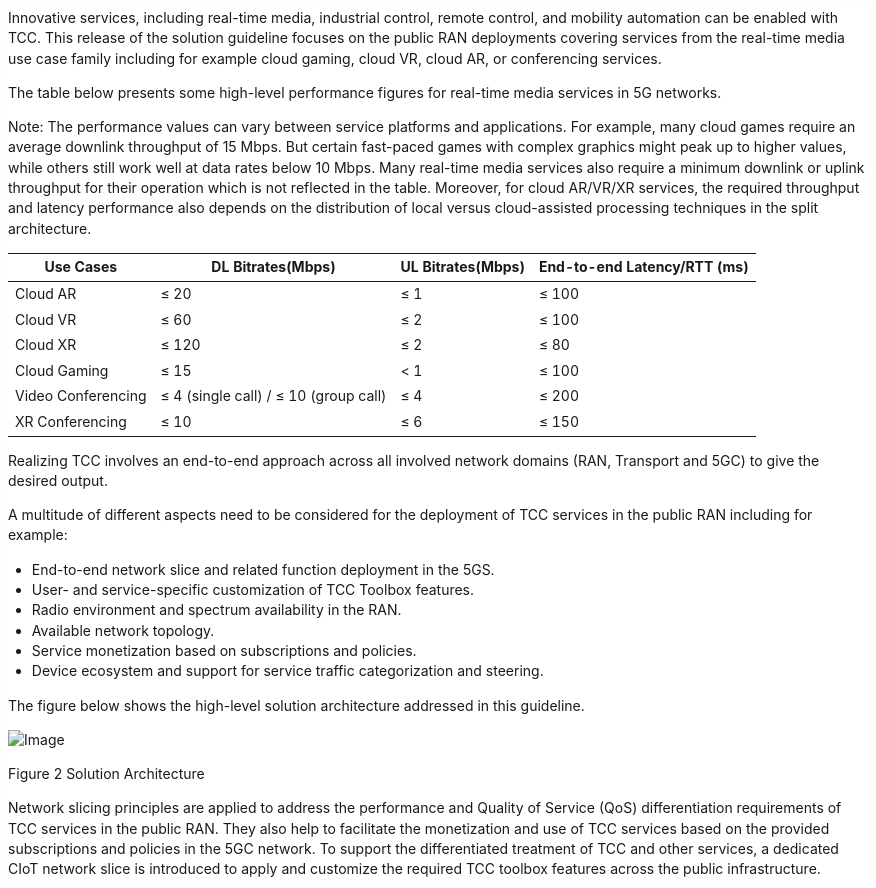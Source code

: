 Innovative services, including real-time media, industrial control, remote control, and mobility automation can be enabled with TCC. This release of the solution guideline focuses on the public RAN deployments covering services from the real-time media use case family including for example cloud gaming, cloud VR, cloud AR, or conferencing services.

The table below presents some high-level performance figures for real-time media services in 5G networks.

Note: The performance values can vary between service platforms and applications. For example, many cloud games require an average downlink throughput of 15 Mbps. But certain fast-paced games with complex graphics might peak up to higher values, while others still work well at data rates below 10 Mbps. Many real-time media services also require a minimum downlink or uplink throughput for their operation which is not reflected in the table. Moreover, for cloud AR/VR/XR services, the required throughput and latency performance also depends on the distribution of local versus cloud-assisted processing techniques in the split architecture.

| Use Cases          | DL Bitrates(Mbps)                     | UL Bitrates(Mbps)   | End-to-end Latency/RTT (ms)   |
|--------------------|---------------------------------------|---------------------|-------------------------------|
| Cloud AR           | ≤ 20                                  | ≤ 1                 | ≤ 100                         |
| Cloud VR           | ≤ 60                                  | ≤ 2                 | ≤ 100                         |
| Cloud XR           | ≤ 120                                 | ≤ 2                 | ≤ 80                          |
| Cloud Gaming       | ≤ 15                                  | < 1                 | ≤ 100                         |
| Video Conferencing | ≤ 4 (single call) / ≤ 10 (group call) | ≤ 4                 | ≤ 200                         |
| XR Conferencing    | ≤ 10                                  | ≤ 6                 | ≤ 150                         |

Realizing TCC involves an end-to-end approach across all involved network domains (RAN, Transport and 5GC) to give the desired output.

A multitude of different aspects need to be considered for the deployment of TCC services in the public RAN including for example:

- End-to-end network slice and related function deployment in the 5GS.
- User- and service-specific customization of TCC Toolbox features.
- Radio environment and spectrum availability in the RAN.
- Available network topology.
- Service monetization based on subscriptions and policies.
- Device ecosystem and support for service traffic categorization and steering.

The figure below shows the high-level solution architecture addressed in this guideline.

![Image](../images/371_22112-IPM10141_100Uen.V/additional_3_CP.png)

Figure 2   Solution Architecture

Network slicing principles are applied to address the performance and Quality of Service (QoS) differentiation requirements of TCC services in the public RAN. They also help to facilitate the monetization and use of TCC services based on the provided subscriptions and policies in the 5GC network. To support the differentiated treatment of TCC and other services, a dedicated CIoT network slice is introduced to apply and customize the required TCC toolbox features across the public infrastructure.
